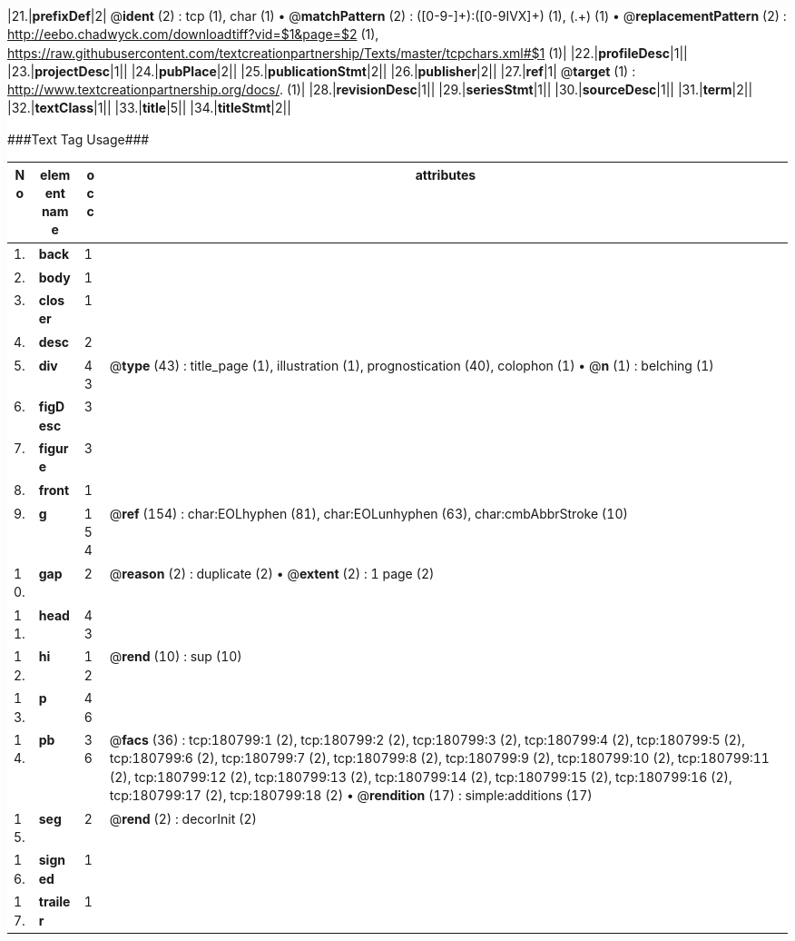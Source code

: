 |21.|__prefixDef__|2| @__ident__ (2) : tcp (1), char (1)  •  @__matchPattern__ (2) : ([0-9\-]+):([0-9IVX]+) (1), (.+) (1)  •  @__replacementPattern__ (2) : http://eebo.chadwyck.com/downloadtiff?vid=$1&page=$2 (1), https://raw.githubusercontent.com/textcreationpartnership/Texts/master/tcpchars.xml#$1 (1)|
|22.|__profileDesc__|1||
|23.|__projectDesc__|1||
|24.|__pubPlace__|2||
|25.|__publicationStmt__|2||
|26.|__publisher__|2||
|27.|__ref__|1| @__target__ (1) : http://www.textcreationpartnership.org/docs/. (1)|
|28.|__revisionDesc__|1||
|29.|__seriesStmt__|1||
|30.|__sourceDesc__|1||
|31.|__term__|2||
|32.|__textClass__|1||
|33.|__title__|5||
|34.|__titleStmt__|2||


###Text Tag Usage###

|No|element name|occ|attributes|
|---|---|---|---|
|1.|__back__|1||
|2.|__body__|1||
|3.|__closer__|1||
|4.|__desc__|2||
|5.|__div__|43| @__type__ (43) : title_page (1), illustration (1), prognostication (40), colophon (1)  •  @__n__ (1) : belching (1)|
|6.|__figDesc__|3||
|7.|__figure__|3||
|8.|__front__|1||
|9.|__g__|154| @__ref__ (154) : char:EOLhyphen (81), char:EOLunhyphen (63), char:cmbAbbrStroke (10)|
|10.|__gap__|2| @__reason__ (2) : duplicate (2)  •  @__extent__ (2) : 1 page (2)|
|11.|__head__|43||
|12.|__hi__|12| @__rend__ (10) : sup (10)|
|13.|__p__|46||
|14.|__pb__|36| @__facs__ (36) : tcp:180799:1 (2), tcp:180799:2 (2), tcp:180799:3 (2), tcp:180799:4 (2), tcp:180799:5 (2), tcp:180799:6 (2), tcp:180799:7 (2), tcp:180799:8 (2), tcp:180799:9 (2), tcp:180799:10 (2), tcp:180799:11 (2), tcp:180799:12 (2), tcp:180799:13 (2), tcp:180799:14 (2), tcp:180799:15 (2), tcp:180799:16 (2), tcp:180799:17 (2), tcp:180799:18 (2)  •  @__rendition__ (17) : simple:additions (17)|
|15.|__seg__|2| @__rend__ (2) : decorInit (2)|
|16.|__signed__|1||
|17.|__trailer__|1||
